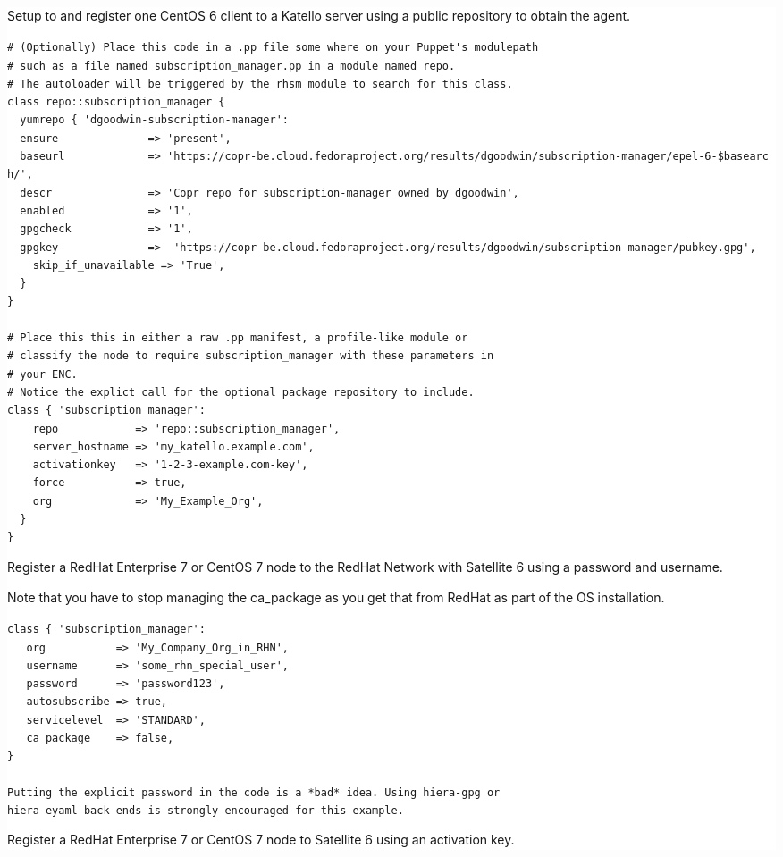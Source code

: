 Setup to and register one CentOS 6 client to a Katello server using a public
repository to obtain the agent.

```puppet
# (Optionally) Place this code in a .pp file some where on your Puppet's modulepath
# such as a file named subscription_manager.pp in a module named repo.
# The autoloader will be triggered by the rhsm module to search for this class.
class repo::subscription_manager {
  yumrepo { 'dgoodwin-subscription-manager':
  ensure              => 'present',
  baseurl             => 'https://copr-be.cloud.fedoraproject.org/results/dgoodwin/subscription-manager/epel-6-$basearch/',
  descr               => 'Copr repo for subscription-manager owned by dgoodwin',
  enabled             => '1',
  gpgcheck            => '1',
  gpgkey              =>  'https://copr-be.cloud.fedoraproject.org/results/dgoodwin/subscription-manager/pubkey.gpg',
    skip_if_unavailable => 'True',
  }
}

# Place this this in either a raw .pp manifest, a profile-like module or
# classify the node to require subscription_manager with these parameters in
# your ENC.
# Notice the explict call for the optional package repository to include.
class { 'subscription_manager':
    repo            => 'repo::subscription_manager',
    server_hostname => 'my_katello.example.com',
    activationkey   => '1-2-3-example.com-key',
    force           => true,
    org             => 'My_Example_Org',
  }
}
```

Register a RedHat Enterprise 7 or CentOS 7 node to the RedHat Network with
Satellite 6 using a password and username.

Note that you have to stop managing the ca_package as you get that from RedHat
as part of the OS installation.

```puppet
class { 'subscription_manager':
   org           => 'My_Company_Org_in_RHN',
   username      => 'some_rhn_special_user',
   password      => 'password123',
   autosubscribe => true,
   servicelevel  => 'STANDARD',
   ca_package    => false,
}

Putting the explicit password in the code is a *bad* idea. Using hiera-gpg or
hiera-eyaml back-ends is strongly encouraged for this example.

```
Register a RedHat Enterprise 7 or CentOS 7 node to Satellite 6 using an activation key.
